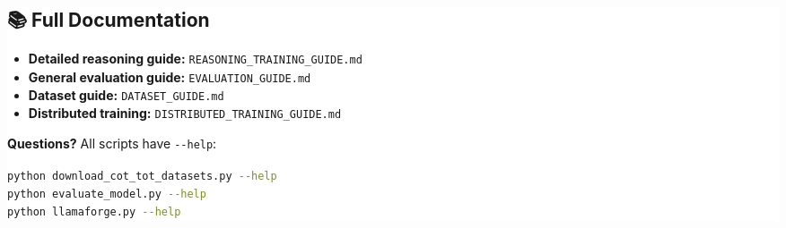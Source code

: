 
## 📚 Full Documentation

- **Detailed reasoning guide:** `REASONING_TRAINING_GUIDE.md`
- **General evaluation guide:** `EVALUATION_GUIDE.md`
- **Dataset guide:** `DATASET_GUIDE.md`
- **Distributed training:** `DISTRIBUTED_TRAINING_GUIDE.md`

**Questions?** All scripts have `--help`:
```bash
python download_cot_tot_datasets.py --help
python evaluate_model.py --help
python llamaforge.py --help
```
